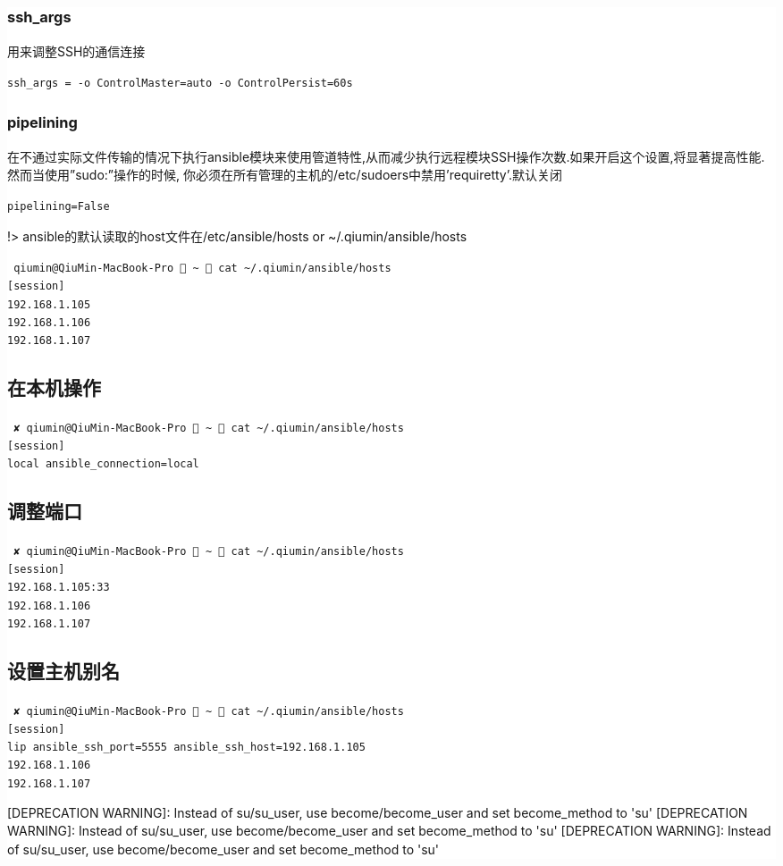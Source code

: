 ### ssh_args
用来调整SSH的通信连接
```
ssh_args = -o ControlMaster=auto -o ControlPersist=60s
```

### pipelining
在不通过实际文件传输的情况下执行ansible模块来使用管道特性,从而减少执行远程模块SSH操作次数.如果开启这个设置,将显著提高性能. 然而当使用”sudo:”操作的时候, 你必须在所有管理的主机的/etc/sudoers中禁用’requiretty’.默认关闭
```
pipelining=False
```














!> ansible的默认读取的host文件在/etc/ansible/hosts or ~/.qiumin/ansible/hosts

```
 qiumin@QiuMin-MacBook-Pro  ~  cat ~/.qiumin/ansible/hosts
[session]
192.168.1.105
192.168.1.106
192.168.1.107
```
## 在本机操作
```
 ✘ qiumin@QiuMin-MacBook-Pro  ~  cat ~/.qiumin/ansible/hosts
[session]
local ansible_connection=local
```
## 调整端口
```
 ✘ qiumin@QiuMin-MacBook-Pro  ~  cat ~/.qiumin/ansible/hosts
[session]
192.168.1.105:33
192.168.1.106
192.168.1.107
```

## 设置主机别名
```host文件
 ✘ qiumin@QiuMin-MacBook-Pro  ~  cat ~/.qiumin/ansible/hosts
[session]
lip ansible_ssh_port=5555 ansible_ssh_host=192.168.1.105
192.168.1.106
192.168.1.107
```


[DEPRECATION WARNING]: Instead of su/su_user, use become/become_user and set become_method to 'su'
[DEPRECATION WARNING]: Instead of su/su_user, use become/become_user and set become_method to 'su'
[DEPRECATION WARNING]: Instead of su/su_user, use become/become_user and set become_method to 'su'